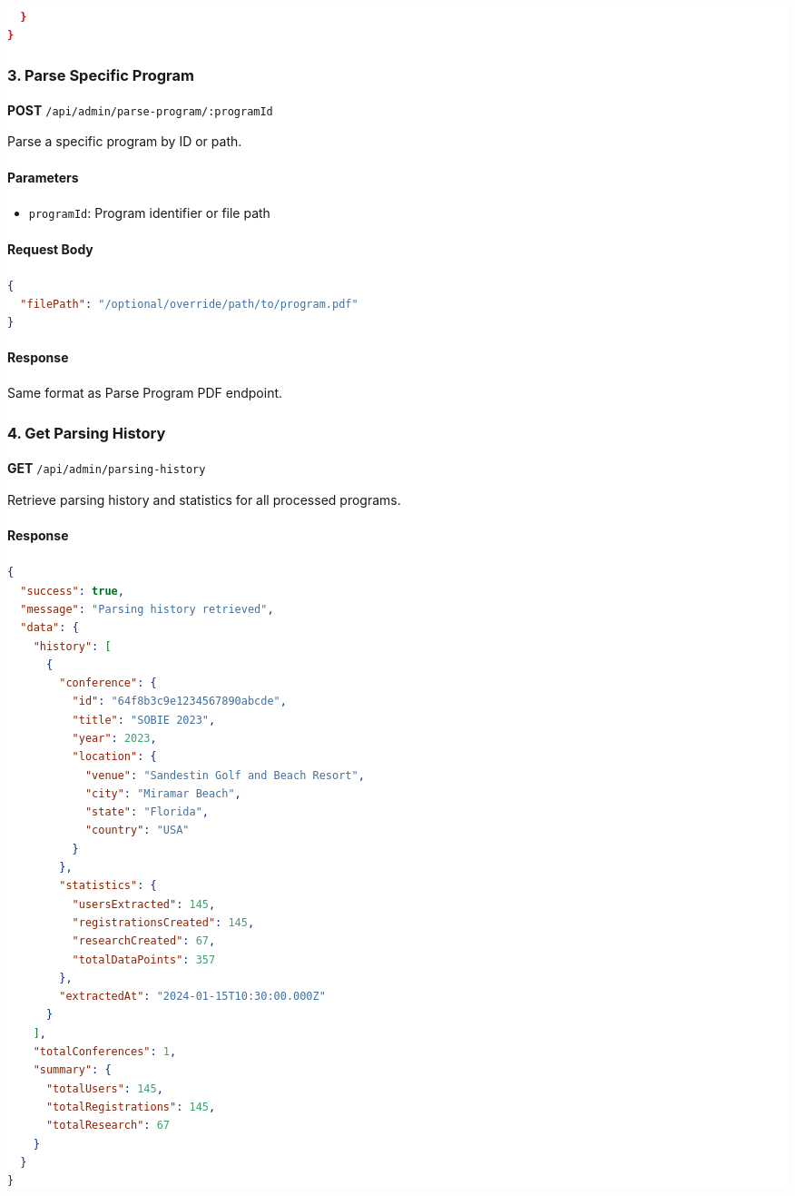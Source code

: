 ```json
  }
}
```

### 3. Parse Specific Program
**POST** `/api/admin/parse-program/:programId`

Parse a specific program by ID or path.

#### Parameters
- `programId`: Program identifier or file path

#### Request Body
```json
{
  "filePath": "/optional/override/path/to/program.pdf"
}
```

#### Response
Same format as Parse Program PDF endpoint.

### 4. Get Parsing History
**GET** `/api/admin/parsing-history`

Retrieve parsing history and statistics for all processed programs.

#### Response
```json
{
  "success": true,
  "message": "Parsing history retrieved",
  "data": {
    "history": [
      {
        "conference": {
          "id": "64f8b3c9e1234567890abcde",
          "title": "SOBIE 2023",
          "year": 2023,
          "location": {
            "venue": "Sandestin Golf and Beach Resort",
            "city": "Miramar Beach",
            "state": "Florida",
            "country": "USA"
          }
        },
        "statistics": {
          "usersExtracted": 145,
          "registrationsCreated": 145,
          "researchCreated": 67,
          "totalDataPoints": 357
        },
        "extractedAt": "2024-01-15T10:30:00.000Z"
      }
    ],
    "totalConferences": 1,
    "summary": {
      "totalUsers": 145,
      "totalRegistrations": 145,
      "totalResearch": 67
    }
  }
}
```

